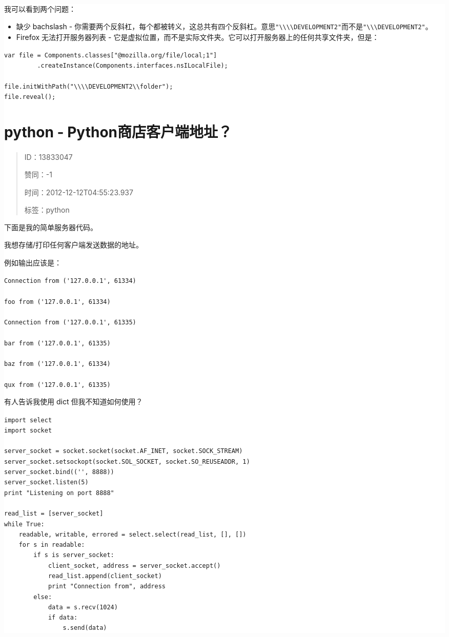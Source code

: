 我可以看到两个问题：

*   缺少 bachslash - 你需要两个反斜杠，每个都被转义，这总共有四个反斜杠。意思`"\\\\DEVELOPMENT2"`而不是`"\\\DEVELOPMENT2"`。
*   Firefox 无法打开服务器列表 - 它是虚拟位置，而不是实际文件夹。它可以打开服务器上的任何共享文件夹，但是：

```
var file = Components.classes["@mozilla.org/file/local;1"]
         .createInstance(Components.interfaces.nsILocalFile);

file.initWithPath("\\\\DEVELOPMENT2\\folder");
file.reveal(); 
```

# python - Python商店客户端地址？

> ID：13833047
> 
> 赞同：-1
> 
> 时间：2012-12-12T04:55:23.937
> 
> 标签：python

下面是我的简单服务器代码。

我想存储/打印任何客户端发送数据的地址。

例如输出应该是：

```
Connection from ('127.0.0.1', 61334)

foo from ('127.0.0.1', 61334)

Connection from ('127.0.0.1', 61335)

bar from ('127.0.0.1', 61335)

baz from ('127.0.0.1', 61334)

qux from ('127.0.0.1', 61335) 
```

有人告诉我使用 dict 但我不知道如何使用？

```
import select
import socket

server_socket = socket.socket(socket.AF_INET, socket.SOCK_STREAM)
server_socket.setsockopt(socket.SOL_SOCKET, socket.SO_REUSEADDR, 1)
server_socket.bind(('', 8888))
server_socket.listen(5)
print "Listening on port 8888"

read_list = [server_socket]
while True:
    readable, writable, errored = select.select(read_list, [], [])
    for s in readable:
        if s is server_socket:
            client_socket, address = server_socket.accept()
            read_list.append(client_socket)
            print "Connection from", address
        else:
            data = s.recv(1024)
            if data:
                s.send(data)
```